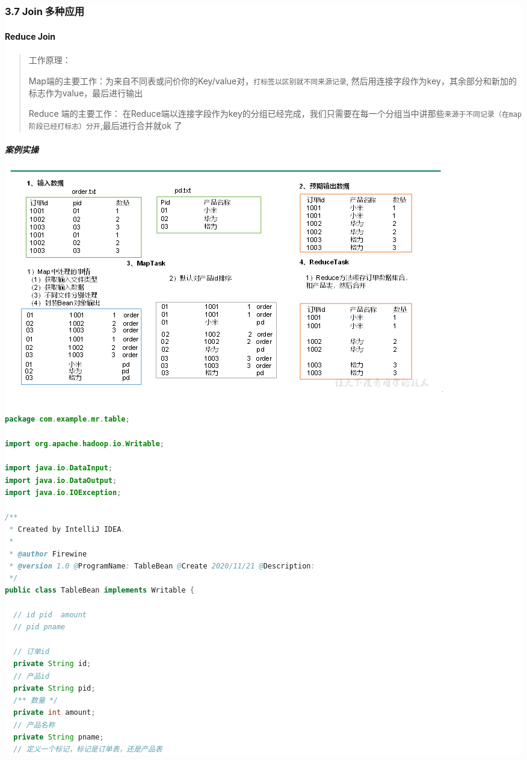 ```java
```

### 3.7 Join 多种应用

#### Reduce Join

> 工作原理：
>
> Map端的主要工作：为来自不同表或问价你的Key/value对，`打标签以区别就不同来源记录`, 然后用连接字段作为key，其余部分和新加的标志作为value，最后进行输出
>
> Reduce 端的主要工作： 在Reduce端以连接字段作为key的分组已经完成，我们只需要在每一个分组当中讲那些`来源于不同记录（在map阶段已经打标志）分开`,最后进行合并就ok 了

##### 案例实操

![image-20201121172400813](img/image-20201121172400813.png)

```java
package com.example.mr.table;

import org.apache.hadoop.io.Writable;

import java.io.DataInput;
import java.io.DataOutput;
import java.io.IOException;

/**
 * Created by IntelliJ IDEA.
 *
 * @author Firewine
 * @version 1.0 @ProgramName: TableBean @Create 2020/11/21 @Description:
 */
public class TableBean implements Writable {

  // id pid  amount
  // pid pname

  // 订单id
  private String id;
  // 产品id
  private String pid;
  /** 数量 */
  private int amount;
  // 产品名称
  private String pname;
  // 定义一个标记，标记是订单表，还是产品表
```
